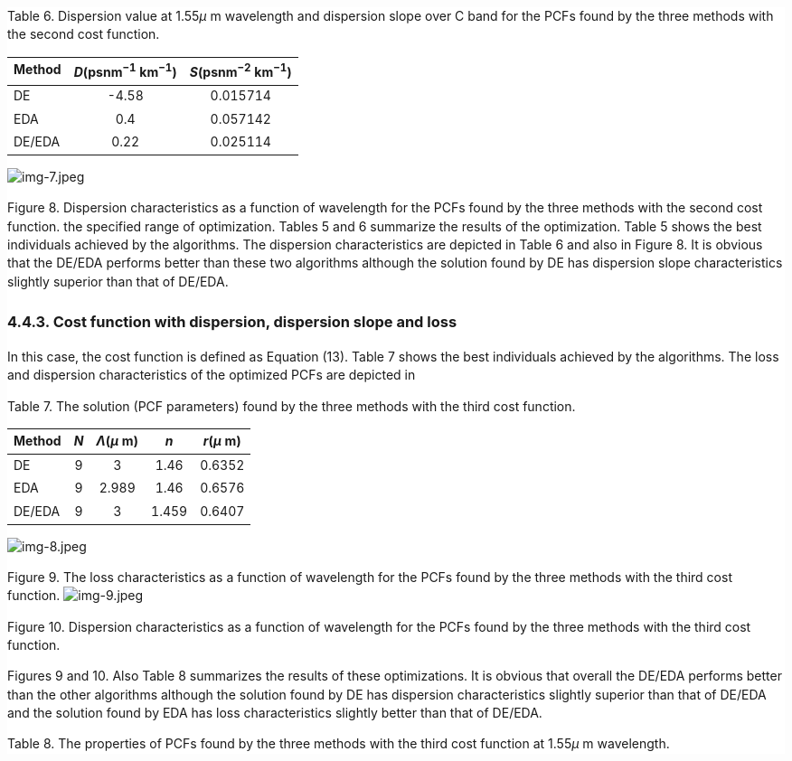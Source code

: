 Table 6. Dispersion value at $1.55 \mu \mathrm{~m}$ wavelength and dispersion slope over C band for the PCFs found by the three methods with the second cost function.

| Method | $D\left(\mathrm{ps} \mathrm{nm}^{-1} \mathrm{~km}^{-1}\right)$ | $S\left(\mathrm{ps} \mathrm{nm}^{-2} \mathrm{~km}^{-1}\right)$ |
| :-- | :--: | :--: |
| DE | -4.58 | 0.015714 |
| EDA | 0.4 | 0.057142 |
| DE/EDA | 0.22 | 0.025114 |

![img-7.jpeg](img-7.jpeg)

Figure 8. Dispersion characteristics as a function of wavelength for the PCFs found by the three methods with the second cost function.
the specified range of optimization. Tables 5 and 6 summarize the results of the optimization. Table 5 shows the best individuals achieved by the algorithms. The dispersion characteristics are depicted in Table 6 and also in Figure 8. It is obvious that the DE/EDA performs better than these two algorithms although the solution found by DE has dispersion slope characteristics slightly superior than that of DE/EDA.

### 4.4.3. Cost function with dispersion, dispersion slope and loss

In this case, the cost function is defined as Equation (13). Table 7 shows the best individuals achieved by the algorithms. The loss and dispersion characteristics of the optimized PCFs are depicted in

Table 7. The solution (PCF parameters) found by the three methods with the third cost function.

| Method | $N$ | $\Lambda(\mu \mathrm{~m})$ | $n$ | $r(\mu \mathrm{~m})$ |
| :-- | :--: | :--: | :--: | :--: |
| DE | 9 | 3 | 1.46 | 0.6352 |
| EDA | 9 | 2.989 | 1.46 | 0.6576 |
| DE/EDA | 9 | 3 | 1.459 | 0.6407 |

![img-8.jpeg](img-8.jpeg)

Figure 9. The loss characteristics as a function of wavelength for the PCFs found by the three methods with the third cost function.
![img-9.jpeg](img-9.jpeg)

Figure 10. Dispersion characteristics as a function of wavelength for the PCFs found by the three methods with the third cost function.

Figures 9 and 10. Also Table 8 summarizes the results of these optimizations. It is obvious that overall the DE/EDA performs better than the other algorithms although the solution found by DE has dispersion characteristics slightly superior than that of DE/EDA and the solution found by EDA has loss characteristics slightly better than that of DE/EDA.

Table 8. The properties of PCFs found by the three methods with the third cost function at $1.55 \mu \mathrm{~m}$ wavelength.
